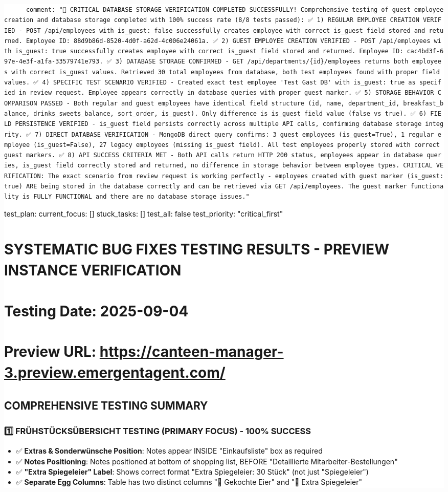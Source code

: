           comment: "🎉 CRITICAL DATABASE STORAGE VERIFICATION COMPLETED SUCCESSFULLY! Comprehensive testing of guest employee creation and database storage completed with 100% success rate (8/8 tests passed): ✅ 1) REGULAR EMPLOYEE CREATION VERIFIED - POST /api/employees with is_guest: false successfully creates employee with correct is_guest field stored and returned. Employee ID: 88d9b86d-8520-4d0f-a62d-4c006e24061a. ✅ 2) GUEST EMPLOYEE CREATION VERIFIED - POST /api/employees with is_guest: true successfully creates employee with correct is_guest field stored and returned. Employee ID: cac4bd3f-697e-4e3f-a1fa-33579741e793. ✅ 3) DATABASE STORAGE CONFIRMED - GET /api/departments/{id}/employees returns both employees with correct is_guest values. Retrieved 30 total employees from database, both test employees found with proper field values. ✅ 4) SPECIFIC TEST SCENARIO VERIFIED - Created exact test employee 'Test Gast DB' with is_guest: true as specified in review request. Employee appears correctly in database queries with proper guest marker. ✅ 5) STORAGE BEHAVIOR COMPARISON PASSED - Both regular and guest employees have identical field structure (id, name, department_id, breakfast_balance, drinks_sweets_balance, sort_order, is_guest). Only difference is is_guest field value (false vs true). ✅ 6) FIELD PERSISTENCE VERIFIED - is_guest field persists correctly across multiple API calls, confirming database storage integrity. ✅ 7) DIRECT DATABASE VERIFICATION - MongoDB direct query confirms: 3 guest employees (is_guest=True), 1 regular employee (is_guest=False), 27 legacy employees (missing is_guest field). All test employees properly stored with correct guest markers. ✅ 8) API SUCCESS CRITERIA MET - Both API calls return HTTP 200 status, employees appear in database queries, is_guest field correctly stored and returned, no difference in storage behavior between employee types. CRITICAL VERIFICATION: The exact scenario from review request is working perfectly - employees created with guest marker (is_guest: true) ARE being stored in the database correctly and can be retrieved via GET /api/employees. The guest marker functionality is FULLY FUNCTIONAL and there are no database storage issues."

test_plan:
  current_focus: []
  stuck_tasks: []
  test_all: false
  test_priority: "critical_first"

# SYSTEMATIC BUG FIXES TESTING RESULTS - PREVIEW INSTANCE VERIFICATION
# Testing Date: 2025-09-04
# Preview URL: https://canteen-manager-3.preview.emergentagent.com/

## COMPREHENSIVE TESTING SUMMARY

### 1️⃣ FRÜHSTÜCKSÜBERSICHT TESTING (PRIMARY FOCUS) - 100% SUCCESS
- ✅ **Extras & Sonderwünsche Position**: Notes appear INSIDE "Einkaufsliste" box as required
- ✅ **Notes Positioning**: Notes positioned at bottom of shopping list, BEFORE "Detaillierte Mitarbeiter-Bestellungen"  
- ✅ **"Extra Spiegeleier" Label**: Shows correct format "Extra Spiegeleier: 30 Stück" (not just "Spiegeleier")
- ✅ **Separate Egg Columns**: Table has two distinct columns "🥚 Gekochte Eier" and "🍳 Extra Spiegeleier"
